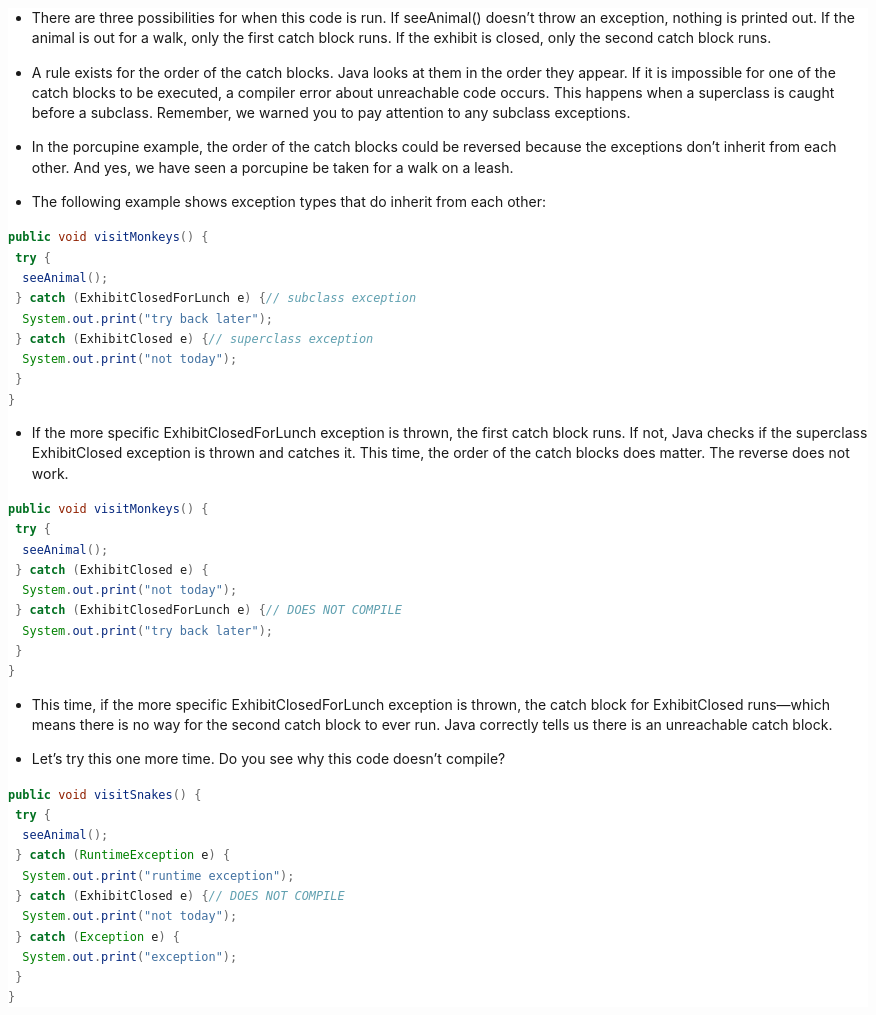 - There are three possibilities for when this code is run. If seeAnimal() doesn’t throw an exception, nothing is printed out. If the animal is out for a walk, only the first catch block runs. If the exhibit is closed, only the second catch block runs.

- A rule exists for the order of the catch blocks. Java looks at them in the order they appear. If it is impossible for one of the catch blocks to be executed, a compiler error about unreachable code occurs. This happens when a superclass is caught before a subclass. Remember, we warned you to pay attention to any subclass exceptions.

- In the porcupine example, the order of the catch blocks could be reversed because the exceptions don’t inherit from each other. And yes, we have seen a porcupine be taken for a walk on a leash.

- The following example shows exception types that do inherit from each other: 

```java
public void visitMonkeys() {
 try {
  seeAnimal();
 } catch (ExhibitClosedForLunch e) {// subclass exception
  System.out.print("try back later");
 } catch (ExhibitClosed e) {// superclass exception
  System.out.print("not today");
 }
}
```

- If the more specific ExhibitClosedForLunch exception is thrown, the first catch block runs. If not, Java checks if the superclass ExhibitClosed exception is thrown and catches it. This time, the order of the catch blocks does matter. The reverse does not work.

```java
public void visitMonkeys() {
 try {
  seeAnimal();
 } catch (ExhibitClosed e) {
  System.out.print("not today");
 } catch (ExhibitClosedForLunch e) {// DOES NOT COMPILE
  System.out.print("try back later");
 }
}
```

- This time, if the more specific ExhibitClosedForLunch exception is thrown, the catch block for ExhibitClosed runs—which means there is no way for the second catch block to ever run. Java correctly tells us there is an unreachable catch block.

- Let’s try this one more time. Do you see why this code doesn’t compile?

```java
public void visitSnakes() {
 try {
  seeAnimal();
 } catch (RuntimeException e) {
  System.out.print("runtime exception");
 } catch (ExhibitClosed e) {// DOES NOT COMPILE
  System.out.print("not today");
 } catch (Exception e) {
  System.out.print("exception");
 }
}
```
